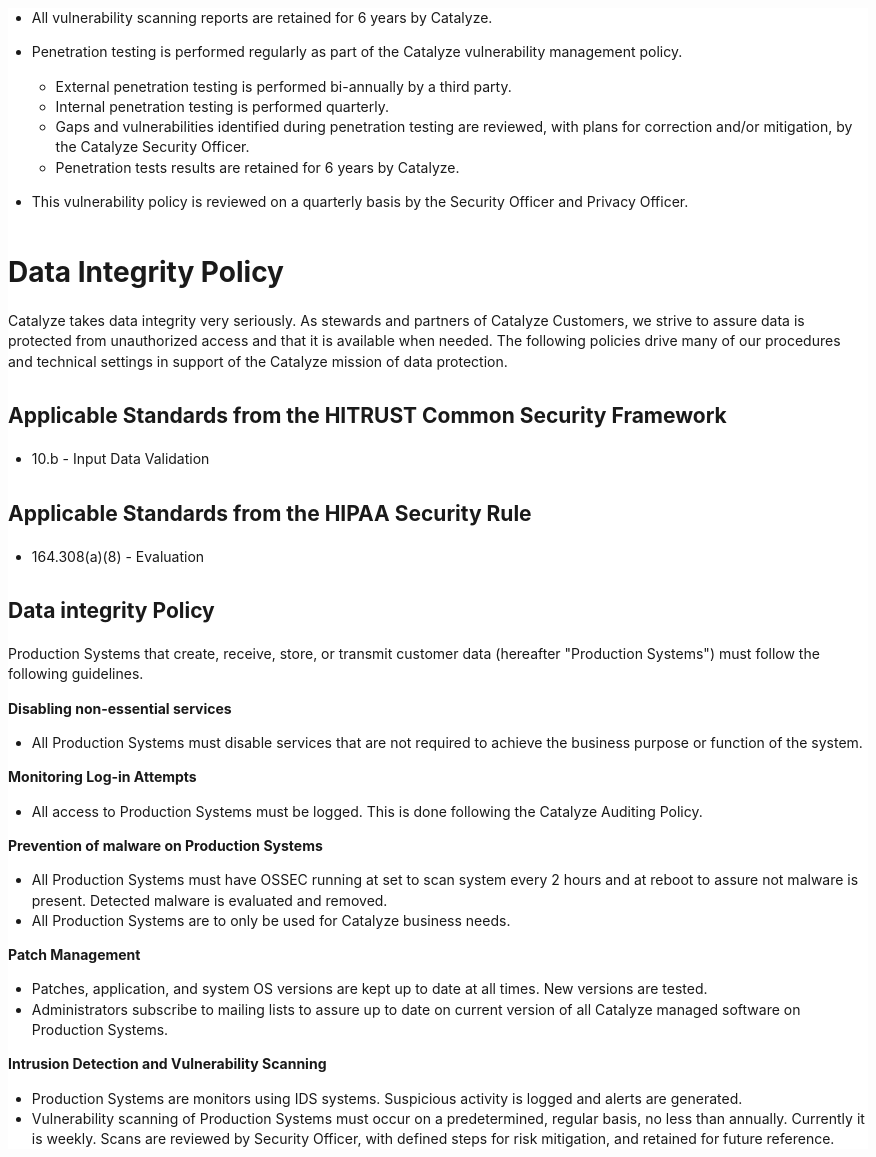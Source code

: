 * All vulnerability scanning reports are retained for 6 years by Catalyze.

* Penetration testing is performed regularly as part of the Catalyze vulnerability management policy.
	* External penetration testing is performed bi-annually by a third party.
	* Internal penetration testing is performed quarterly.
	* Gaps and vulnerabilities identified during penetration testing are reviewed, with plans for correction and/or mitigation, by the Catalyze Security Officer.
	* Penetration tests results are retained for 6 years by Catalyze.

* This vulnerability policy is reviewed on a quarterly basis by the Security Officer and Privacy Officer.

<h1 id="integrity-policy">Data Integrity Policy</h1>
Catalyze takes data integrity very seriously. As stewards and partners of Catalyze Customers, we strive to assure data is protected from unauthorized access and that it is available when needed. The following policies drive many of our procedures and technical settings in support of the Catalyze mission of data protection.

<h2 id="applicable-standards-from-the-hitrust-common-security-framework">Applicable Standards from the HITRUST Common Security Framework</h2>

*  10.b - Input Data Validation

<h2 id="applicable-standards-from-the-hipaa-security-rule">Applicable Standards from the HIPAA Security Rule</h2>

* 164.308(a)(8) - Evaluation

<h2 id="data-integrity-policy">Data integrity Policy</h2>

Production Systems that create, receive, store, or transmit customer data (hereafter "Production Systems") must follow the following guidelines.

**Disabling non-essential services**

* All Production Systems must disable services that are not required to achieve the business purpose or function of the system. 

**Monitoring Log-in Attempts**

* All access to Production Systems must be logged. This is done following the Catalyze Auditing Policy.

**Prevention of malware on Production Systems**

* All Production Systems must have OSSEC running at set to scan system every 2 hours and at reboot to assure not malware is present. Detected malware is evaluated and removed.
* All Production Systems are to only be used for Catalyze business needs.

**Patch Management**

* Patches, application, and system OS versions are kept up to date at all times. New versions are tested.
* Administrators subscribe to mailing lists to assure up to date on current version of all Catalyze managed software on Production Systems.

**Intrusion Detection and Vulnerability Scanning**

* Production Systems are monitors using IDS systems. Suspicious activity is logged and alerts are generated.
* Vulnerability scanning of Production Systems must occur on a predetermined, regular basis, no less than annually. Currently it is weekly. Scans are reviewed by Security Officer, with defined steps for risk mitigation, and retained for future reference.
